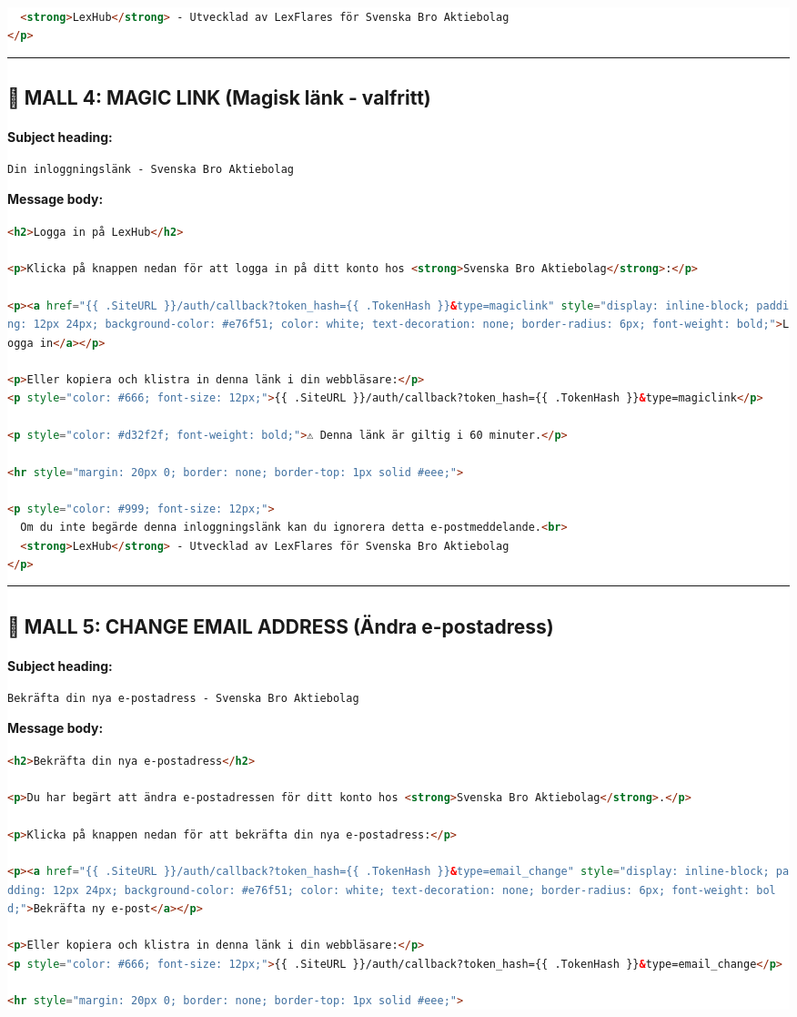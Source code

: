 ```html
  <strong>LexHub</strong> - Utvecklad av LexFlares för Svenska Bro Aktiebolag
</p>
```

---

## 📧 MALL 4: MAGIC LINK (Magisk länk - valfritt)

**Subject heading:**
```
Din inloggningslänk - Svenska Bro Aktiebolag
```

**Message body:**
```html
<h2>Logga in på LexHub</h2>

<p>Klicka på knappen nedan för att logga in på ditt konto hos <strong>Svenska Bro Aktiebolag</strong>:</p>

<p><a href="{{ .SiteURL }}/auth/callback?token_hash={{ .TokenHash }}&type=magiclink" style="display: inline-block; padding: 12px 24px; background-color: #e76f51; color: white; text-decoration: none; border-radius: 6px; font-weight: bold;">Logga in</a></p>

<p>Eller kopiera och klistra in denna länk i din webbläsare:</p>
<p style="color: #666; font-size: 12px;">{{ .SiteURL }}/auth/callback?token_hash={{ .TokenHash }}&type=magiclink</p>

<p style="color: #d32f2f; font-weight: bold;">⚠️ Denna länk är giltig i 60 minuter.</p>

<hr style="margin: 20px 0; border: none; border-top: 1px solid #eee;">

<p style="color: #999; font-size: 12px;">
  Om du inte begärde denna inloggningslänk kan du ignorera detta e-postmeddelande.<br>
  <strong>LexHub</strong> - Utvecklad av LexFlares för Svenska Bro Aktiebolag
</p>
```

---

## 📧 MALL 5: CHANGE EMAIL ADDRESS (Ändra e-postadress)

**Subject heading:**
```
Bekräfta din nya e-postadress - Svenska Bro Aktiebolag
```

**Message body:**
```html
<h2>Bekräfta din nya e-postadress</h2>

<p>Du har begärt att ändra e-postadressen för ditt konto hos <strong>Svenska Bro Aktiebolag</strong>.</p>

<p>Klicka på knappen nedan för att bekräfta din nya e-postadress:</p>

<p><a href="{{ .SiteURL }}/auth/callback?token_hash={{ .TokenHash }}&type=email_change" style="display: inline-block; padding: 12px 24px; background-color: #e76f51; color: white; text-decoration: none; border-radius: 6px; font-weight: bold;">Bekräfta ny e-post</a></p>

<p>Eller kopiera och klistra in denna länk i din webbläsare:</p>
<p style="color: #666; font-size: 12px;">{{ .SiteURL }}/auth/callback?token_hash={{ .TokenHash }}&type=email_change</p>

<hr style="margin: 20px 0; border: none; border-top: 1px solid #eee;">
```